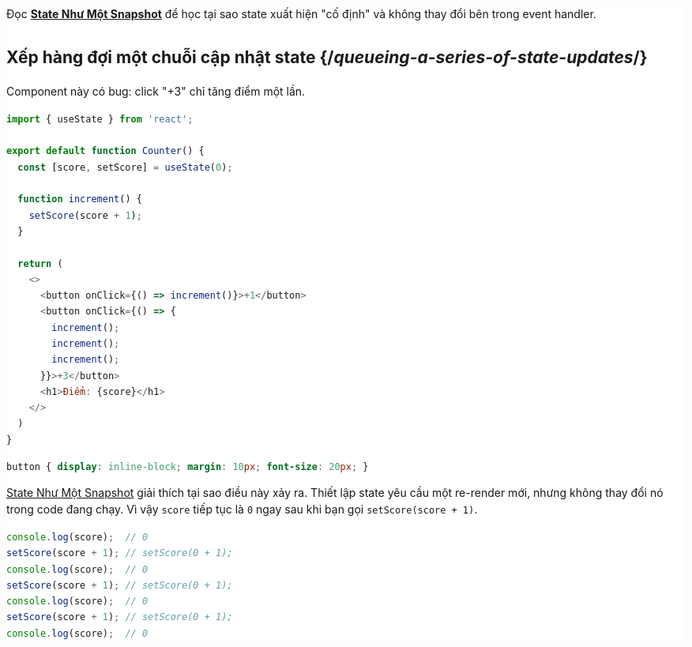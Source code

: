 </Sandpack>


<LearnMore path="/learn/state-as-a-snapshot">

Đọc **[State Như Một Snapshot](/learn/state-as-a-snapshot)** để học tại sao state xuất hiện "cố định" và không thay đổi bên trong event handler.

</LearnMore>

## Xếp hàng đợi một chuỗi cập nhật state {/*queueing-a-series-of-state-updates*/}

Component này có bug: click "+3" chỉ tăng điểm một lần.

<Sandpack>

```js
import { useState } from 'react';

export default function Counter() {
  const [score, setScore] = useState(0);

  function increment() {
    setScore(score + 1);
  }

  return (
    <>
      <button onClick={() => increment()}>+1</button>
      <button onClick={() => {
        increment();
        increment();
        increment();
      }}>+3</button>
      <h1>Điểm: {score}</h1>
    </>
  )
}
```

```css
button { display: inline-block; margin: 10px; font-size: 20px; }
```

</Sandpack>

[State Như Một Snapshot](/learn/state-as-a-snapshot) giải thích tại sao điều này xảy ra. Thiết lập state yêu cầu một re-render mới, nhưng không thay đổi nó trong code đang chạy. Vì vậy `score` tiếp tục là `0` ngay sau khi bạn gọi `setScore(score + 1)`.

```js
console.log(score);  // 0
setScore(score + 1); // setScore(0 + 1);
console.log(score);  // 0
setScore(score + 1); // setScore(0 + 1);
console.log(score);  // 0
setScore(score + 1); // setScore(0 + 1);
console.log(score);  // 0
```
